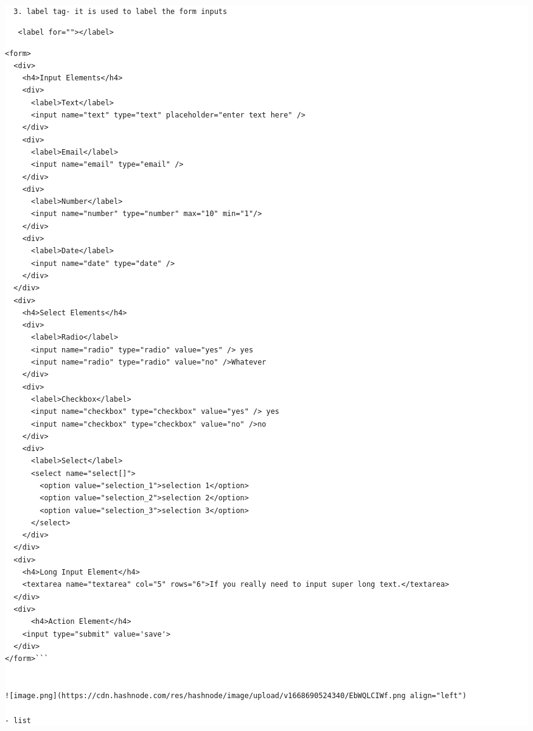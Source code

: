 

      3. label tag- it is used to label the form inputs
```
   <label for=""></label>
```

```
<form>
  <div>
    <h4>Input Elements</h4>
    <div>
      <label>Text</label>
      <input name="text" type="text" placeholder="enter text here" />
    </div>
    <div>
      <label>Email</label>
      <input name="email" type="email" />
    </div>
    <div>
      <label>Number</label>
      <input name="number" type="number" max="10" min="1"/>
    </div>
    <div>
      <label>Date</label>
      <input name="date" type="date" />
    </div>
  </div>
  <div>
    <h4>Select Elements</h4>
    <div>
      <label>Radio</label>
      <input name="radio" type="radio" value="yes" /> yes
      <input name="radio" type="radio" value="no" />Whatever
    </div>
    <div>
      <label>Checkbox</label>
      <input name="checkbox" type="checkbox" value="yes" /> yes
      <input name="checkbox" type="checkbox" value="no" />no
    </div>
    <div>
      <label>Select</label>
      <select name="select[]">
        <option value="selection_1">selection 1</option>
        <option value="selection_2">selection 2</option>
        <option value="selection_3">selection 3</option>
      </select>
    </div>
  </div>
  <div>
    <h4>Long Input Element</h4>
    <textarea name="textarea" col="5" rows="6">If you really need to input super long text.</textarea>
  </div>
  <div>
      <h4>Action Element</h4>
    <input type="submit" value='save'>
  </div>
</form>```


![image.png](https://cdn.hashnode.com/res/hashnode/image/upload/v1668690524340/EbWQLCIWf.png align="left")

- list
```